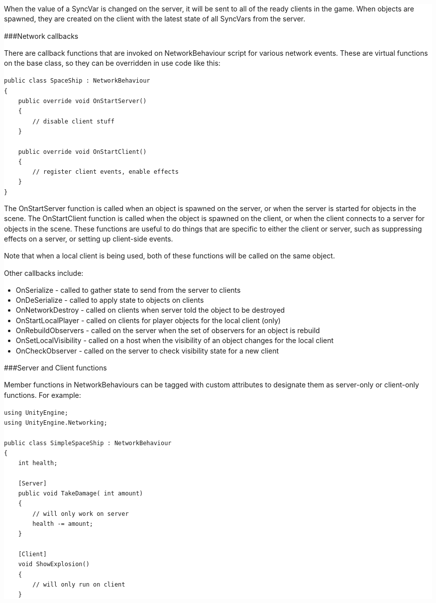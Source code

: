 When the value of a SyncVar is changed on the server, it will be sent to all of the ready clients in the game. When objects are spawned, they are created on the client with the latest state of all SyncVars from the server.

###Network callbacks

There are callback functions that are invoked on NetworkBehaviour script for various network events. These are virtual functions on the base class, so they can be overridden in use code like this:

````
public class SpaceShip : NetworkBehaviour
{
	public override void OnStartServer()
	{
		// disable client stuff
	}

	public override void OnStartClient()
	{
		// register client events, enable effects
	}
}
````

The OnStartServer function is called when an object is spawned on the server, or when the server is started for objects in the scene. The OnStartClient function is called when the object is spawned on the client, or when the client connects to a server for objects in the scene. These functions are useful to do things that are specific to either the client or server, such as suppressing effects on a server, or setting up client-side events.

Note that when a local client is being used, both of these functions will be called on the same object.

Other callbacks include:

* OnSerialize - called to gather state to send from the server to clients
* OnDeSerialize - called to apply state to objects on clients
* OnNetworkDestroy - called on clients when server told the object to be destroyed
* OnStartLocalPlayer - called on clients for player objects for the local client (only)
* OnRebuildObservers - called on the server when the set of observers for an object is rebuild 
* OnSetLocalVisibility - called on a host when the visibility of an object changes for the local client
* OnCheckObserver - called on the server to check visibility state for a new client

###Server and Client functions

Member functions in NetworkBehaviours can be tagged with custom attributes to designate them as server-only or client-only functions. For example:

````
using UnityEngine;
using UnityEngine.Networking;

public class SimpleSpaceShip : NetworkBehaviour
{
	int health;

	[Server]
	public void TakeDamage( int amount)
	{
		// will only work on server
		health -= amount;
	}

	[Client]
	void ShowExplosion()
	{
		// will only run on client
	}
````